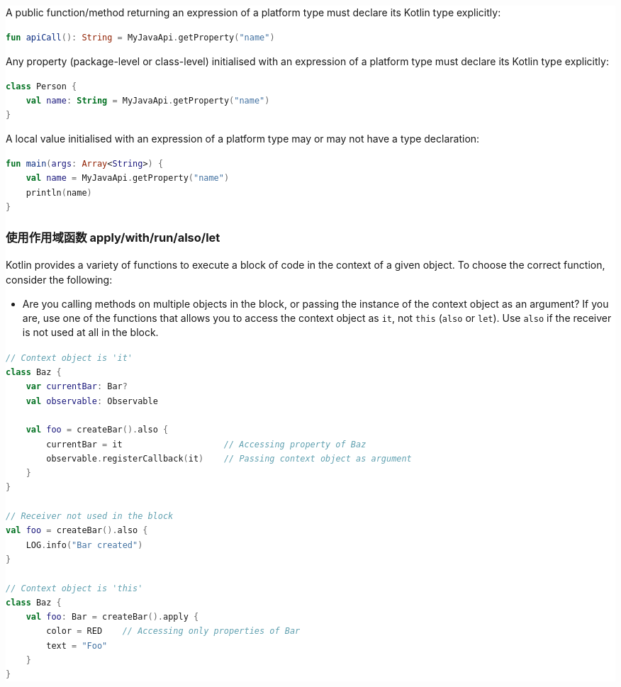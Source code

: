 A public function/method returning an expression of a platform type must declare its Kotlin type explicitly:

``` kotlin
fun apiCall(): String = MyJavaApi.getProperty("name")
```

Any property (package-level or class-level) initialised with an expression of a platform type must declare its Kotlin type explicitly:

``` kotlin
class Person {
    val name: String = MyJavaApi.getProperty("name")
}
```

A local value initialised with an expression of a platform type may or may not have a type declaration:

``` kotlin
fun main(args: Array<String>) {
    val name = MyJavaApi.getProperty("name")
    println(name)
}
```

### 使用作用域函数 apply/with/run/also/let

Kotlin provides a variety of functions to execute a block of code in the context of a given object. To choose the correct
function, consider the following:

*   Are you calling methods on multiple objects in the block, or passing the instance of the context object as an
    argument? If you are, use one of the functions that allows you to access the context object as `it`,
    not `this` (`also` or `let`). Use `also` if the receiver is not used at all in the block.

``` kotlin
// Context object is 'it'
class Baz {
    var currentBar: Bar?
    val observable: Observable

    val foo = createBar().also {
        currentBar = it                    // Accessing property of Baz
        observable.registerCallback(it)    // Passing context object as argument
    }
}

// Receiver not used in the block
val foo = createBar().also {
    LOG.info("Bar created")
}

// Context object is 'this'
class Baz {
    val foo: Bar = createBar().apply {
        color = RED    // Accessing only properties of Bar
        text = "Foo"
    }
}
```
